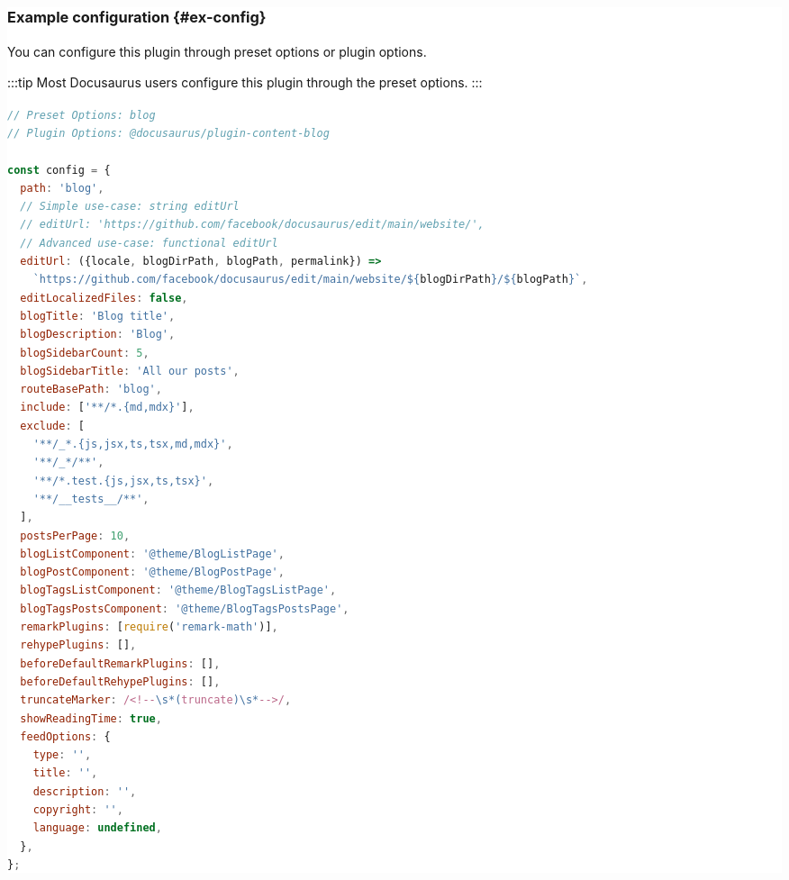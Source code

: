 ### Example configuration {#ex-config}

You can configure this plugin through preset options or plugin options.

:::tip
Most Docusaurus users configure this plugin through the preset options.
:::

```js
// Preset Options: blog
// Plugin Options: @docusaurus/plugin-content-blog

const config = {
  path: 'blog',
  // Simple use-case: string editUrl
  // editUrl: 'https://github.com/facebook/docusaurus/edit/main/website/',
  // Advanced use-case: functional editUrl
  editUrl: ({locale, blogDirPath, blogPath, permalink}) =>
    `https://github.com/facebook/docusaurus/edit/main/website/${blogDirPath}/${blogPath}`,
  editLocalizedFiles: false,
  blogTitle: 'Blog title',
  blogDescription: 'Blog',
  blogSidebarCount: 5,
  blogSidebarTitle: 'All our posts',
  routeBasePath: 'blog',
  include: ['**/*.{md,mdx}'],
  exclude: [
    '**/_*.{js,jsx,ts,tsx,md,mdx}',
    '**/_*/**',
    '**/*.test.{js,jsx,ts,tsx}',
    '**/__tests__/**',
  ],
  postsPerPage: 10,
  blogListComponent: '@theme/BlogListPage',
  blogPostComponent: '@theme/BlogPostPage',
  blogTagsListComponent: '@theme/BlogTagsListPage',
  blogTagsPostsComponent: '@theme/BlogTagsPostsPage',
  remarkPlugins: [require('remark-math')],
  rehypePlugins: [],
  beforeDefaultRemarkPlugins: [],
  beforeDefaultRehypePlugins: [],
  truncateMarker: /<!--\s*(truncate)\s*-->/,
  showReadingTime: true,
  feedOptions: {
    type: '',
    title: '',
    description: '',
    copyright: '',
    language: undefined,
  },
};
```
